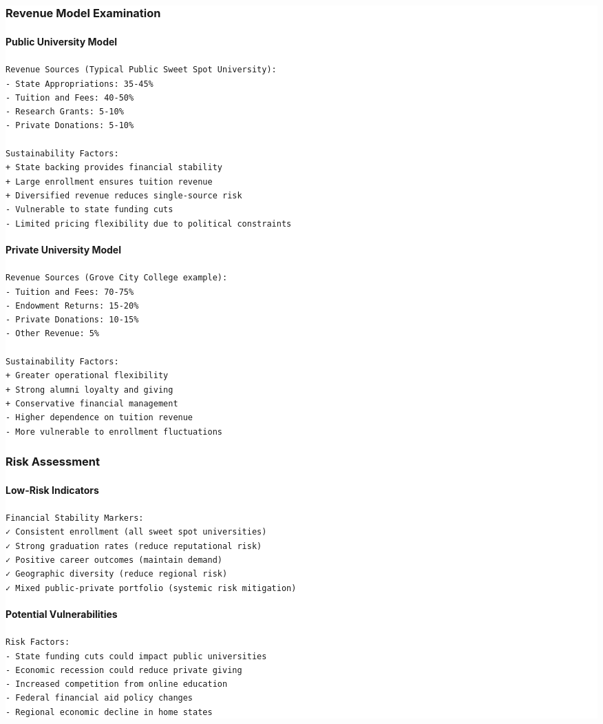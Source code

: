 ### Revenue Model Examination

#### Public University Model
```
Revenue Sources (Typical Public Sweet Spot University):
- State Appropriations: 35-45%
- Tuition and Fees: 40-50%
- Research Grants: 5-10%
- Private Donations: 5-10%

Sustainability Factors:
+ State backing provides financial stability
+ Large enrollment ensures tuition revenue
+ Diversified revenue reduces single-source risk
- Vulnerable to state funding cuts
- Limited pricing flexibility due to political constraints
```

#### Private University Model
```
Revenue Sources (Grove City College example):
- Tuition and Fees: 70-75%
- Endowment Returns: 15-20%
- Private Donations: 10-15%
- Other Revenue: 5%

Sustainability Factors:
+ Greater operational flexibility
+ Strong alumni loyalty and giving
+ Conservative financial management
- Higher dependence on tuition revenue
- More vulnerable to enrollment fluctuations
```

### Risk Assessment

#### Low-Risk Indicators
```
Financial Stability Markers:
✓ Consistent enrollment (all sweet spot universities)
✓ Strong graduation rates (reduce reputational risk)
✓ Positive career outcomes (maintain demand)
✓ Geographic diversity (reduce regional risk)
✓ Mixed public-private portfolio (systemic risk mitigation)
```

#### Potential Vulnerabilities
```
Risk Factors:
- State funding cuts could impact public universities
- Economic recession could reduce private giving
- Increased competition from online education
- Federal financial aid policy changes
- Regional economic decline in home states
```
